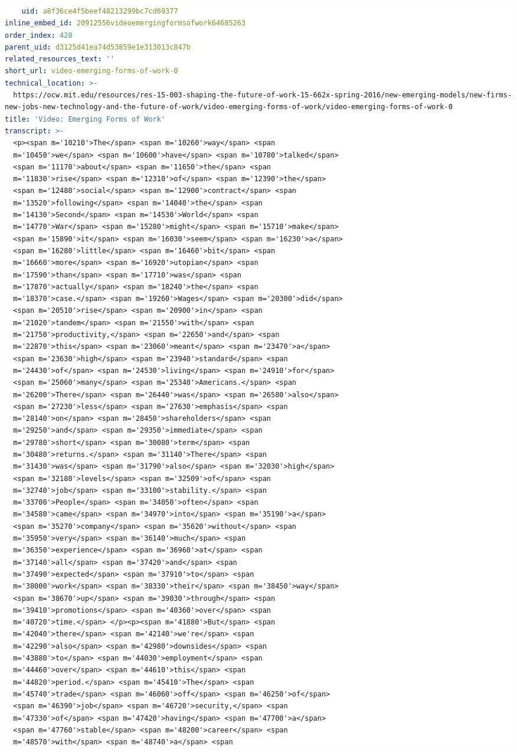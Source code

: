 ```yaml
    uid: a8f36ce4f5beef48213299bc7cd69377
inline_embed_id: 20912556videoemergingformsofwork64685263
order_index: 428
parent_uid: d3125d41ea74d53859e1e313013c847b
related_resources_text: ''
short_url: video-emerging-forms-of-work-0
technical_location: >-
  https://ocw.mit.edu/resources/res-15-003-shaping-the-future-of-work-15-662x-spring-2016/new-emerging-models/new-firms-new-jobs-new-technology-and-the-future-of-work/video-emerging-forms-of-work/video-emerging-forms-of-work-0
title: 'Video: Emerging Forms of Work'
transcript: >-
  <p><span m='10210'>The</span> <span m='10260'>way</span> <span
  m='10450'>we</span> <span m='10600'>have</span> <span m='10780'>talked</span>
  <span m='11170'>about</span> <span m='11650'>the</span> <span
  m='11830'>rise</span> <span m='12310'>of</span> <span m='12390'>the</span>
  <span m='12480'>social</span> <span m='12900'>contract</span> <span
  m='13520'>following</span> <span m='14040'>the</span> <span
  m='14130'>Second</span> <span m='14530'>World</span> <span
  m='14770'>War</span> <span m='15280'>might</span> <span m='15710'>make</span>
  <span m='15890'>it</span> <span m='16030'>seem</span> <span m='16230'>a</span>
  <span m='16280'>little</span> <span m='16460'>bit</span> <span
  m='16660'>more</span> <span m='16920'>utopian</span> <span
  m='17590'>than</span> <span m='17710'>was</span> <span
  m='17870'>actually</span> <span m='18240'>the</span> <span
  m='18370'>case.</span> <span m='19260'>Wages</span> <span m='20300'>did</span>
  <span m='20510'>rise</span> <span m='20900'>in</span> <span
  m='21020'>tandem</span> <span m='21550'>with</span> <span
  m='21750'>productivity,</span> <span m='22650'>and</span> <span
  m='22870'>this</span> <span m='23060'>meant</span> <span m='23470'>a</span>
  <span m='23630'>high</span> <span m='23940'>standard</span> <span
  m='24430'>of</span> <span m='24530'>living</span> <span m='24910'>for</span>
  <span m='25060'>many</span> <span m='25340'>Americans.</span> <span
  m='26200'>There</span> <span m='26440'>was</span> <span m='26580'>also</span>
  <span m='27230'>less</span> <span m='27630'>emphasis</span> <span
  m='28140'>on</span> <span m='28450'>shareholders</span> <span
  m='29250'>and</span> <span m='29350'>immediate</span> <span
  m='29780'>short</span> <span m='30080'>term</span> <span
  m='30480'>returns.</span> <span m='31140'>There</span> <span
  m='31430'>was</span> <span m='31790'>also</span> <span m='32030'>high</span>
  <span m='32180'>levels</span> <span m='32509'>of</span> <span
  m='32740'>job</span> <span m='33100'>stability.</span> <span
  m='33700'>People</span> <span m='34050'>often</span> <span
  m='34580'>came</span> <span m='34970'>into</span> <span m='35190'>a</span>
  <span m='35270'>company</span> <span m='35620'>without</span> <span
  m='35950'>very</span> <span m='36140'>much</span> <span
  m='36350'>experience</span> <span m='36960'>at</span> <span
  m='37140'>all</span> <span m='37420'>and</span> <span
  m='37490'>expected</span> <span m='37910'>to</span> <span
  m='38000'>work</span> <span m='38330'>their</span> <span m='38450'>way</span>
  <span m='38670'>up</span> <span m='39030'>through</span> <span
  m='39410'>promotions</span> <span m='40360'>over</span> <span
  m='40720'>time.</span> </p><p><span m='41880'>But</span> <span
  m='42040'>there</span> <span m='42140'>we're</span> <span
  m='42290'>also</span> <span m='42980'>downsides</span> <span
  m='43880'>to</span> <span m='44030'>employment</span> <span
  m='44460'>over</span> <span m='44610'>this</span> <span
  m='44820'>period.</span> <span m='45410'>The</span> <span
  m='45740'>trade</span> <span m='46060'>off</span> <span m='46250'>of</span>
  <span m='46390'>job</span> <span m='46720'>security,</span> <span
  m='47330'>of</span> <span m='47420'>having</span> <span m='47700'>a</span>
  <span m='47760'>stable</span> <span m='48200'>career</span> <span
  m='48570'>with</span> <span m='48740'>a</span> <span
```